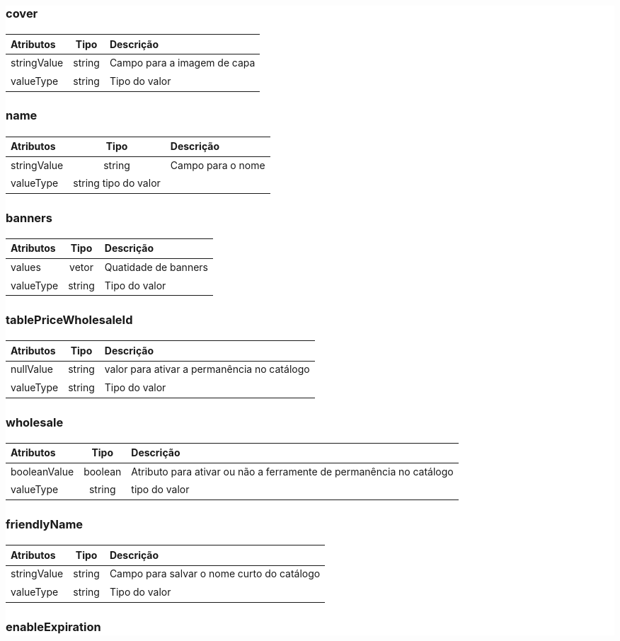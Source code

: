 ### cover

| Atributos | Tipo | Descrição |
| :-- | :-: | :-- |
| stringValue | string | Campo para a imagem de capa |
| valueType | string | Tipo do valor |

### name

| Atributos | Tipo | Descrição |
| :-- | :-: | :-- |
| stringValue | string | Campo para o nome |
| valueType | string tipo do valor |

### banners

| Atributos | Tipo | Descrição |
| :-- | :-: | :-- |
| values | vetor | Quatidade de banners |
| valueType | string | Tipo do valor |

### tablePriceWholesaleId

| Atributos | Tipo | Descrição |
| :-- | :-: | :-- |
| nullValue | string | valor para ativar a permanência no catálogo |
| valueType | string | Tipo do valor |

### wholesale

| Atributos | Tipo | Descrição |
| :-- | :-: | :-- |
| booleanValue | boolean | Atributo para ativar ou não a ferramente de permanência no catálogo |
| valueType | string | tipo do valor |

### friendlyName

| Atributos | Tipo | Descrição |
| :-- | :-: | :-- |
| stringValue | string | Campo para salvar o nome curto do catálogo |
| valueType | string | Tipo do valor |

### enableExpiration
